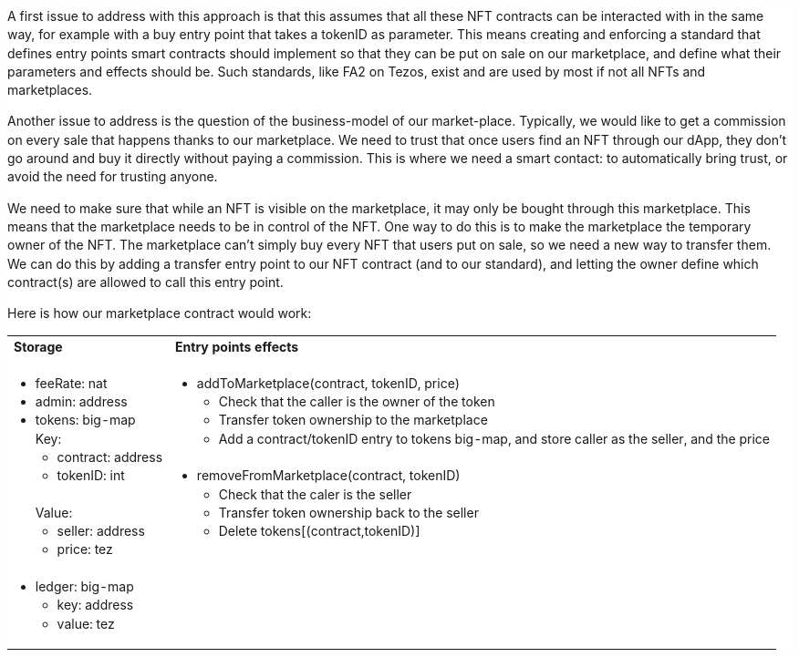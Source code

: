 A first issue to address with this approach is that this assumes that all these NFT contracts can be interacted with in the same way, for example with a buy entry point that takes a tokenID as parameter. This means creating and enforcing a standard that defines entry points smart contracts should implement so that they can be put on sale on our marketplace, and define what their parameters and effects should be. Such standards, like FA2 on Tezos, exist and are used by most if not all NFTs and marketplaces.

Another issue to address is the question of the business-model of our market-place. Typically, we would like to get a commission on every sale that happens thanks to our marketplace. We need to trust that once users find an NFT through our dApp, they don’t go around and buy it directly without paying a commission. This is where we need a smart contact: to automatically bring trust, or avoid the need for trusting anyone.

We need to make sure that while an NFT is visible on the marketplace, it may only be bought through this marketplace. This means that the marketplace needs to be in control of the NFT. One way to do this is to make the marketplace the temporary owner of the NFT. The marketplace can’t simply buy every NFT that users put on sale, so we need a new way to transfer them. We can do this by adding a transfer entry point to our NFT contract (and to our standard), and letting the owner define which contract(s) are allowed to call this entry point.

Here is how our marketplace contract would work:

<table>
<tr><td><strong>Storage</strong></td><td><strong>Entry points effects</strong></td></tr>
<tr><td>
	<ul>
		<li>feeRate: nat</li>
		<li>admin: address</li>
		<li>tokens: big-map<br/>
			Key:
			<ul>
				<li>contract: address</li>
				<li>tokenID: int</li>
			</ul>
			<br/>
			Value:
			<ul>
				<li>seller: address</li>
				<li>price: tez</li>
			</ul>
		</li><br/>
		<li>ledger: big-map
			<ul>
				<li>key: address</li>
				<li>value: tez</li>
			</ul>
		</li>
	</ul>
</td>
<td>
	<ul>
		<li>addToMarketplace(contract, tokenID, price)
			<ul>
				<li>Check that the caller is the owner of the token</li>
				<li>Transfer token ownership to the marketplace</li>
				<li>Add a contract/tokenID entry to tokens big-map, and store caller as the seller, and the price</li>
			</ul>
		</li><br/>
		<li>removeFromMarketplace(contract, tokenID)
			<ul>
				<li>Check that the caler is the seller</li>
				<li>Transfer token ownership back to the seller</li>
				<li>Delete tokens[(contract,tokenID)]</li>
			</ul>